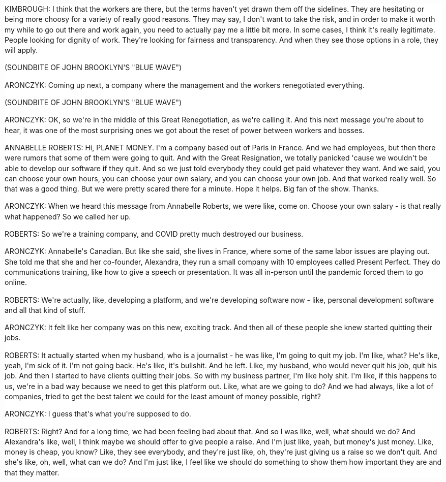 KIMBROUGH: I think that the workers are there, but the terms haven't yet drawn them off the sidelines. They are hesitating or being more choosy for a variety of really good reasons. They may say, I don't want to take the risk, and in order to make it worth my while to go out there and work again, you need to actually pay me a little bit more. In some cases, I think it's really legitimate. People looking for dignity of work. They're looking for fairness and transparency. And when they see those options in a role, they will apply.

(SOUNDBITE OF JOHN BROOKLYN'S "BLUE WAVE")

ARONCZYK: Coming up next, a company where the management and the workers renegotiated everything.

(SOUNDBITE OF JOHN BROOKLYN'S "BLUE WAVE")

ARONCZYK: OK, so we're in the middle of this Great Renegotiation, as we're calling it. And this next message you're about to hear, it was one of the most surprising ones we got about the reset of power between workers and bosses.

ANNABELLE ROBERTS: Hi, PLANET MONEY. I'm a company based out of Paris in France. And we had employees, but then there were rumors that some of them were going to quit. And with the Great Resignation, we totally panicked 'cause we wouldn't be able to develop our software if they quit. And so we just told everybody they could get paid whatever they want. And we said, you can choose your own hours, you can choose your own salary, and you can choose your own job. And that worked really well. So that was a good thing. But we were pretty scared there for a minute. Hope it helps. Big fan of the show. Thanks.

ARONCZYK: When we heard this message from Annabelle Roberts, we were like, come on. Choose your own salary - is that really what happened? So we called her up.

ROBERTS: So we're a training company, and COVID pretty much destroyed our business.

ARONCZYK: Annabelle's Canadian. But like she said, she lives in France, where some of the same labor issues are playing out. She told me that she and her co-founder, Alexandra, they run a small company with 10 employees called Present Perfect. They do communications training, like how to give a speech or presentation. It was all in-person until the pandemic forced them to go online.

ROBERTS: We're actually, like, developing a platform, and we're developing software now - like, personal development software and all that kind of stuff.

ARONCZYK: It felt like her company was on this new, exciting track. And then all of these people she knew started quitting their jobs.

ROBERTS: It actually started when my husband, who is a journalist - he was like, I'm going to quit my job. I'm like, what? He's like, yeah, I'm sick of it. I'm not going back. He's like, it's bullshit. And he left. Like, my husband, who would never quit his job, quit his job. And then I started to have clients quitting their jobs. So with my business partner, I'm like holy shit. I'm like, if this happens to us, we're in a bad way because we need to get this platform out. Like, what are we going to do? And we had always, like a lot of companies, tried to get the best talent we could for the least amount of money possible, right?

ARONCZYK: I guess that's what you're supposed to do.

ROBERTS: Right? And for a long time, we had been feeling bad about that. And so I was like, well, what should we do? And Alexandra's like, well, I think maybe we should offer to give people a raise. And I'm just like, yeah, but money's just money. Like, money is cheap, you know? Like, they see everybody, and they're just like, oh, they're just giving us a raise so we don't quit. And she's like, oh, well, what can we do? And I'm just like, I feel like we should do something to show them how important they are and that they matter.
